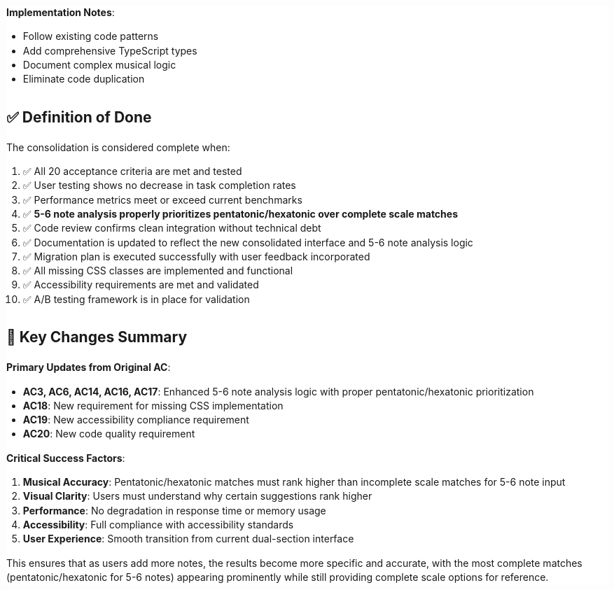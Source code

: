 **Implementation Notes**:
- Follow existing code patterns
- Add comprehensive TypeScript types
- Document complex musical logic
- Eliminate code duplication

## ✅ Definition of Done

The consolidation is considered complete when:

1. ✅ All 20 acceptance criteria are met and tested
2. ✅ User testing shows no decrease in task completion rates
3. ✅ Performance metrics meet or exceed current benchmarks
4. ✅ **5-6 note analysis properly prioritizes pentatonic/hexatonic over complete scale matches**
5. ✅ Code review confirms clean integration without technical debt
6. ✅ Documentation is updated to reflect the new consolidated interface and 5-6 note analysis logic
7. ✅ Migration plan is executed successfully with user feedback incorporated
8. ✅ All missing CSS classes are implemented and functional
9. ✅ Accessibility requirements are met and validated
10. ✅ A/B testing framework is in place for validation

## 🔄 Key Changes Summary

**Primary Updates from Original AC**:
- **AC3, AC6, AC14, AC16, AC17**: Enhanced 5-6 note analysis logic with proper pentatonic/hexatonic prioritization
- **AC18**: New requirement for missing CSS implementation
- **AC19**: New accessibility compliance requirement
- **AC20**: New code quality requirement

**Critical Success Factors**:
1. **Musical Accuracy**: Pentatonic/hexatonic matches must rank higher than incomplete scale matches for 5-6 note input
2. **Visual Clarity**: Users must understand why certain suggestions rank higher
3. **Performance**: No degradation in response time or memory usage
4. **Accessibility**: Full compliance with accessibility standards
5. **User Experience**: Smooth transition from current dual-section interface

This ensures that as users add more notes, the results become more specific and accurate, with the most complete matches (pentatonic/hexatonic for 5-6 notes) appearing prominently while still providing complete scale options for reference.